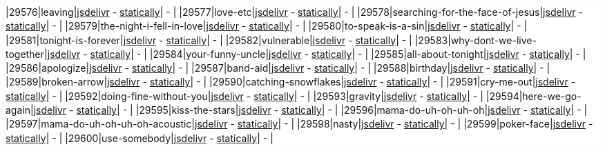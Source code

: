 |29576|leaving|[jsdelivr](https://cdn.jsdelivr.net/gh/dbchord/c1-1-3/25001-30000/29501-30000/leaving.webp) - [statically](https://cdn.statically.io/gh/dbchord/c1-1-3/i/25001-30000/29501-30000/leaving.webp)| - |
|29577|love-etc|[jsdelivr](https://cdn.jsdelivr.net/gh/dbchord/c1-1-3/25001-30000/29501-30000/love-etc.webp) - [statically](https://cdn.statically.io/gh/dbchord/c1-1-3/i/25001-30000/29501-30000/love-etc.webp)| - |
|29578|searching-for-the-face-of-jesus|[jsdelivr](https://cdn.jsdelivr.net/gh/dbchord/c1-1-3/25001-30000/29501-30000/searching-for-the-face-of-jesus.webp) - [statically](https://cdn.statically.io/gh/dbchord/c1-1-3/i/25001-30000/29501-30000/searching-for-the-face-of-jesus.webp)| - |
|29579|the-night-i-fell-in-love|[jsdelivr](https://cdn.jsdelivr.net/gh/dbchord/c1-1-3/25001-30000/29501-30000/the-night-i-fell-in-love.webp) - [statically](https://cdn.statically.io/gh/dbchord/c1-1-3/i/25001-30000/29501-30000/the-night-i-fell-in-love.webp)| - |
|29580|to-speak-is-a-sin|[jsdelivr](https://cdn.jsdelivr.net/gh/dbchord/c1-1-3/25001-30000/29501-30000/to-speak-is-a-sin.webp) - [statically](https://cdn.statically.io/gh/dbchord/c1-1-3/i/25001-30000/29501-30000/to-speak-is-a-sin.webp)| - |
|29581|tonight-is-forever|[jsdelivr](https://cdn.jsdelivr.net/gh/dbchord/c1-1-3/25001-30000/29501-30000/tonight-is-forever.webp) - [statically](https://cdn.statically.io/gh/dbchord/c1-1-3/i/25001-30000/29501-30000/tonight-is-forever.webp)| - |
|29582|vulnerable|[jsdelivr](https://cdn.jsdelivr.net/gh/dbchord/c1-1-3/25001-30000/29501-30000/vulnerable.webp) - [statically](https://cdn.statically.io/gh/dbchord/c1-1-3/i/25001-30000/29501-30000/vulnerable.webp)| - |
|29583|why-dont-we-live-together|[jsdelivr](https://cdn.jsdelivr.net/gh/dbchord/c1-1-3/25001-30000/29501-30000/why-dont-we-live-together.webp) - [statically](https://cdn.statically.io/gh/dbchord/c1-1-3/i/25001-30000/29501-30000/why-dont-we-live-together.webp)| - |
|29584|your-funny-uncle|[jsdelivr](https://cdn.jsdelivr.net/gh/dbchord/c1-1-3/25001-30000/29501-30000/your-funny-uncle.webp) - [statically](https://cdn.statically.io/gh/dbchord/c1-1-3/i/25001-30000/29501-30000/your-funny-uncle.webp)| - |
|29585|all-about-tonight|[jsdelivr](https://cdn.jsdelivr.net/gh/dbchord/c1-1-3/25001-30000/29501-30000/all-about-tonight.webp) - [statically](https://cdn.statically.io/gh/dbchord/c1-1-3/i/25001-30000/29501-30000/all-about-tonight.webp)| - |
|29586|apologize|[jsdelivr](https://cdn.jsdelivr.net/gh/dbchord/c1-1-3/25001-30000/29501-30000/apologize.webp) - [statically](https://cdn.statically.io/gh/dbchord/c1-1-3/i/25001-30000/29501-30000/apologize.webp)| - |
|29587|band-aid|[jsdelivr](https://cdn.jsdelivr.net/gh/dbchord/c1-1-3/25001-30000/29501-30000/band-aid.webp) - [statically](https://cdn.statically.io/gh/dbchord/c1-1-3/i/25001-30000/29501-30000/band-aid.webp)| - |
|29588|birthday|[jsdelivr](https://cdn.jsdelivr.net/gh/dbchord/c1-1-3/25001-30000/29501-30000/birthday.webp) - [statically](https://cdn.statically.io/gh/dbchord/c1-1-3/i/25001-30000/29501-30000/birthday.webp)| - |
|29589|broken-arrow|[jsdelivr](https://cdn.jsdelivr.net/gh/dbchord/c1-1-3/25001-30000/29501-30000/broken-arrow.webp) - [statically](https://cdn.statically.io/gh/dbchord/c1-1-3/i/25001-30000/29501-30000/broken-arrow.webp)| - |
|29590|catching-snowflakes|[jsdelivr](https://cdn.jsdelivr.net/gh/dbchord/c1-1-3/25001-30000/29501-30000/catching-snowflakes.webp) - [statically](https://cdn.statically.io/gh/dbchord/c1-1-3/i/25001-30000/29501-30000/catching-snowflakes.webp)| - |
|29591|cry-me-out|[jsdelivr](https://cdn.jsdelivr.net/gh/dbchord/c1-1-3/25001-30000/29501-30000/cry-me-out.webp) - [statically](https://cdn.statically.io/gh/dbchord/c1-1-3/i/25001-30000/29501-30000/cry-me-out.webp)| - |
|29592|doing-fine-without-you|[jsdelivr](https://cdn.jsdelivr.net/gh/dbchord/c1-1-3/25001-30000/29501-30000/doing-fine-without-you.webp) - [statically](https://cdn.statically.io/gh/dbchord/c1-1-3/i/25001-30000/29501-30000/doing-fine-without-you.webp)| - |
|29593|gravity|[jsdelivr](https://cdn.jsdelivr.net/gh/dbchord/c1-1-3/25001-30000/29501-30000/gravity.webp) - [statically](https://cdn.statically.io/gh/dbchord/c1-1-3/i/25001-30000/29501-30000/gravity.webp)| - |
|29594|here-we-go-again|[jsdelivr](https://cdn.jsdelivr.net/gh/dbchord/c1-1-3/25001-30000/29501-30000/here-we-go-again.webp) - [statically](https://cdn.statically.io/gh/dbchord/c1-1-3/i/25001-30000/29501-30000/here-we-go-again.webp)| - |
|29595|kiss-the-stars|[jsdelivr](https://cdn.jsdelivr.net/gh/dbchord/c1-1-3/25001-30000/29501-30000/kiss-the-stars.webp) - [statically](https://cdn.statically.io/gh/dbchord/c1-1-3/i/25001-30000/29501-30000/kiss-the-stars.webp)| - |
|29596|mama-do-uh-oh-uh-oh|[jsdelivr](https://cdn.jsdelivr.net/gh/dbchord/c1-1-3/25001-30000/29501-30000/mama-do-uh-oh-uh-oh.webp) - [statically](https://cdn.statically.io/gh/dbchord/c1-1-3/i/25001-30000/29501-30000/mama-do-uh-oh-uh-oh.webp)| - |
|29597|mama-do-uh-oh-uh-oh-acoustic|[jsdelivr](https://cdn.jsdelivr.net/gh/dbchord/c1-1-3/25001-30000/29501-30000/mama-do-uh-oh-uh-oh-acoustic.webp) - [statically](https://cdn.statically.io/gh/dbchord/c1-1-3/i/25001-30000/29501-30000/mama-do-uh-oh-uh-oh-acoustic.webp)| - |
|29598|nasty|[jsdelivr](https://cdn.jsdelivr.net/gh/dbchord/c1-1-3/25001-30000/29501-30000/nasty.webp) - [statically](https://cdn.statically.io/gh/dbchord/c1-1-3/i/25001-30000/29501-30000/nasty.webp)| - |
|29599|poker-face|[jsdelivr](https://cdn.jsdelivr.net/gh/dbchord/c1-1-3/25001-30000/29501-30000/poker-face.webp) - [statically](https://cdn.statically.io/gh/dbchord/c1-1-3/i/25001-30000/29501-30000/poker-face.webp)| - |
|29600|use-somebody|[jsdelivr](https://cdn.jsdelivr.net/gh/dbchord/c1-1-3/25001-30000/29501-30000/use-somebody.webp) - [statically](https://cdn.statically.io/gh/dbchord/c1-1-3/i/25001-30000/29501-30000/use-somebody.webp)| - |